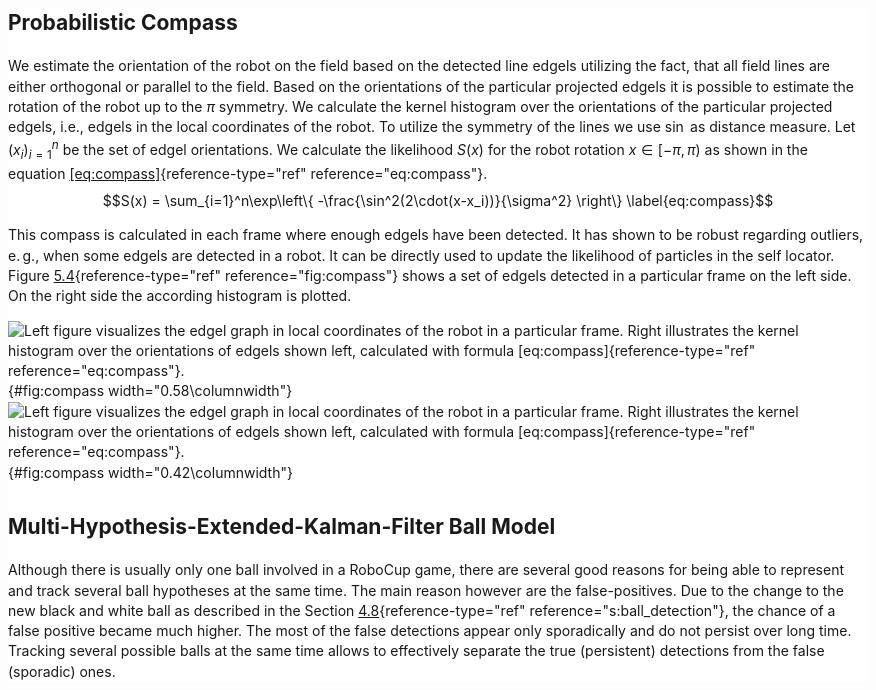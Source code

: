 ## Probabilistic Compass

We estimate the orientation of the robot on the field based on the
detected line edgels utilizing the fact, that all field lines are either
orthogonal or parallel to the field. Based on the orientations of the
particular projected edgels it is possible to estimate the rotation of
the robot up to the $\pi$ symmetry. We calculate the kernel histogram
over the orientations of the particular projected edgels, i.e., edgels
in the local coordinates of the robot. To utilize the symmetry of the
lines we use $\sin$ as distance measure. Let $(x_i)_{i=1}^n$ be the set
of edgel orientations. We calculate the likelihood $S(x)$ for the robot
rotation $x\in[-\pi,\pi)$ as shown in the
equation [\[eq:compass\]](#eq:compass){reference-type="ref"
reference="eq:compass"}.
$$S(x) = \sum_{i=1}^n\exp\left\{ -\frac{\sin^2(2\cdot(x-x_i))}{\sigma^2} \right\}
\label{eq:compass}$$

This compass is calculated in each frame where enough edgels have been
detected. It has shown to be robust regarding outliers, e. g., when some
edgels are detected in a robot. It can be directly used to update the
likelihood of particles in the self locator.
Figure [5.4](#fig:compass){reference-type="ref" reference="fig:compass"}
shows a set of edgels detected in a particular frame on the left side.
On the right side the according histogram is plotted.

![Left figure visualizes the edgel graph in local coordinates of the
robot in a particular frame. Right illustrates the kernel histogram over
the orientations of edgels shown left, calculated with
formula [\[eq:compass\]](#eq:compass){reference-type="ref"
reference="eq:compass"}.](modeling/edgelgraph_projected "fig:"){#fig:compass
width="0.58\\columnwidth"} ![Left figure visualizes the edgel graph in
local coordinates of the robot in a particular frame. Right illustrates
the kernel histogram over the orientations of edgels shown left,
calculated with
formula [\[eq:compass\]](#eq:compass){reference-type="ref"
reference="eq:compass"}.](modeling/compass "fig:"){#fig:compass
width="0.42\\columnwidth"}

## Multi-Hypothesis-Extended-Kalman-Filter Ball Model

Although there is usually only one ball involved in a RoboCup game,
there are several good reasons for being able to represent and track
several ball hypotheses at the same time. The main reason however are
the false-positives. Due to the change to the new black and white ball
as described in the
Section [4.8](#s:ball_detection){reference-type="ref"
reference="s:ball_detection"}, the chance of a false positive became
much higher. The most of the false detections appear only sporadically
and do not persist over long time. Tracking several possible balls at
the same time allows to effectively separate the true (persistent)
detections from the false (sporadic) ones.
